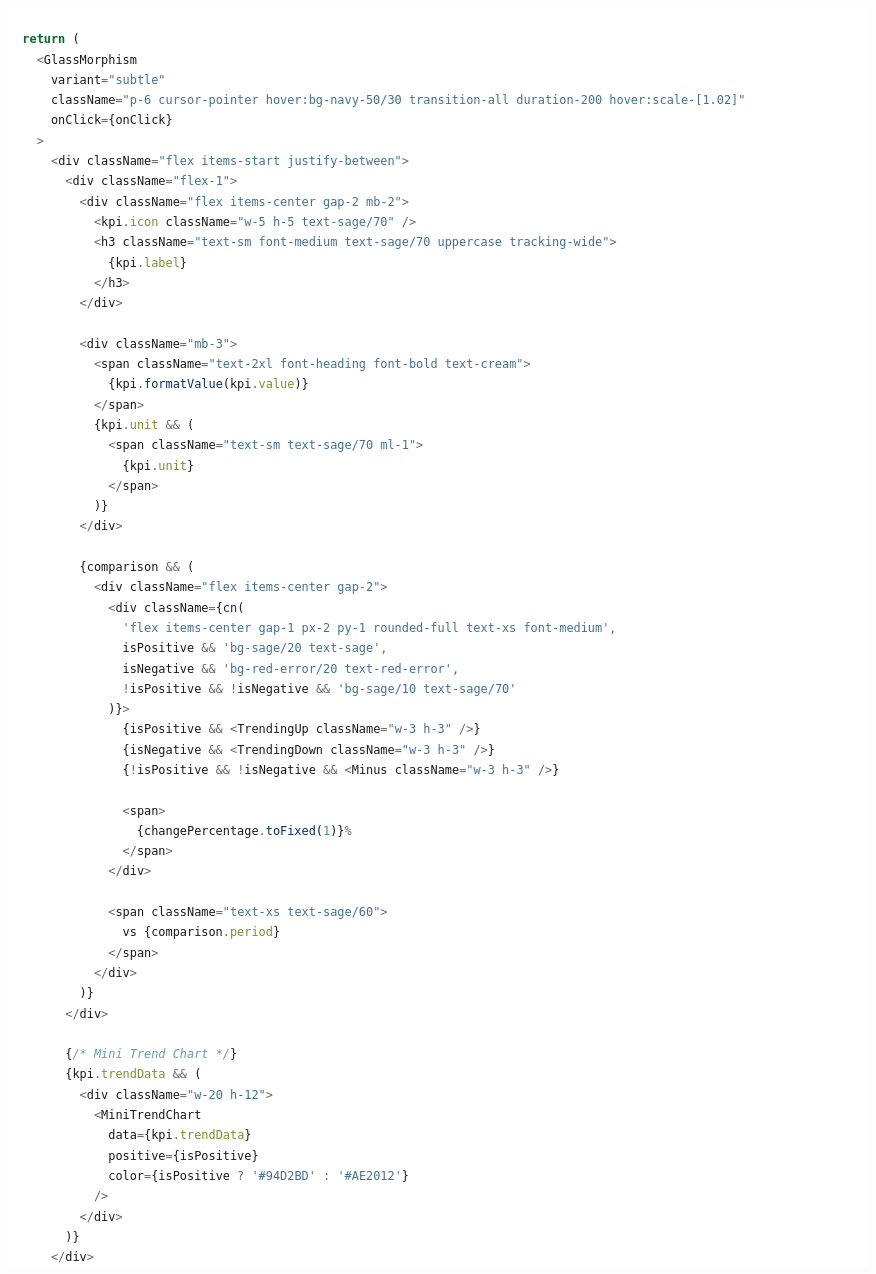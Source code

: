 ```typescript

  return (
    <GlassMorphism
      variant="subtle"
      className="p-6 cursor-pointer hover:bg-navy-50/30 transition-all duration-200 hover:scale-[1.02]"
      onClick={onClick}
    >
      <div className="flex items-start justify-between">
        <div className="flex-1">
          <div className="flex items-center gap-2 mb-2">
            <kpi.icon className="w-5 h-5 text-sage/70" />
            <h3 className="text-sm font-medium text-sage/70 uppercase tracking-wide">
              {kpi.label}
            </h3>
          </div>
          
          <div className="mb-3">
            <span className="text-2xl font-heading font-bold text-cream">
              {kpi.formatValue(kpi.value)}
            </span>
            {kpi.unit && (
              <span className="text-sm text-sage/70 ml-1">
                {kpi.unit}
              </span>
            )}
          </div>

          {comparison && (
            <div className="flex items-center gap-2">
              <div className={cn(
                'flex items-center gap-1 px-2 py-1 rounded-full text-xs font-medium',
                isPositive && 'bg-sage/20 text-sage',
                isNegative && 'bg-red-error/20 text-red-error',
                !isPositive && !isNegative && 'bg-sage/10 text-sage/70'
              )}>
                {isPositive && <TrendingUp className="w-3 h-3" />}
                {isNegative && <TrendingDown className="w-3 h-3" />}
                {!isPositive && !isNegative && <Minus className="w-3 h-3" />}
                
                <span>
                  {changePercentage.toFixed(1)}%
                </span>
              </div>
              
              <span className="text-xs text-sage/60">
                vs {comparison.period}
              </span>
            </div>
          )}
        </div>

        {/* Mini Trend Chart */}
        {kpi.trendData && (
          <div className="w-20 h-12">
            <MiniTrendChart
              data={kpi.trendData}
              positive={isPositive}
              color={isPositive ? '#94D2BD' : '#AE2012'}
            />
          </div>
        )}
      </div>
```